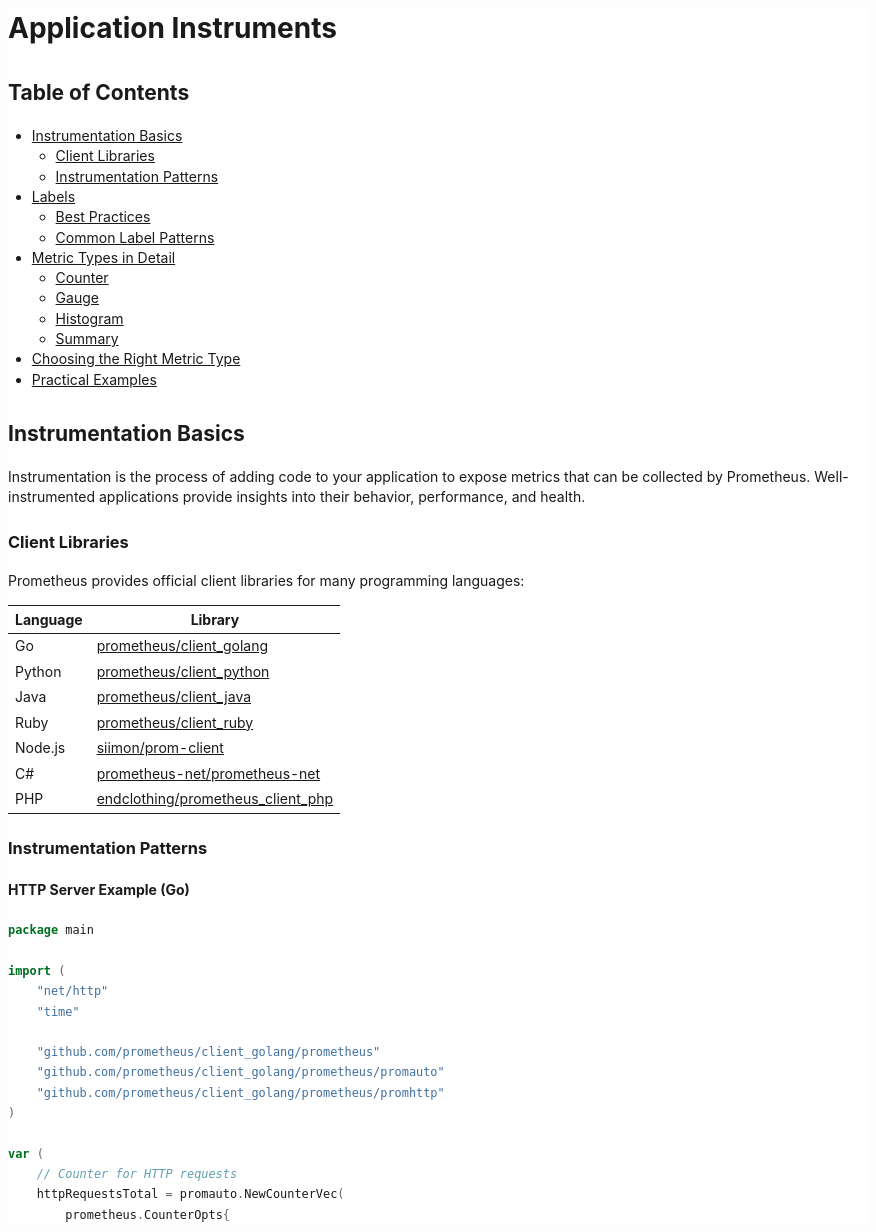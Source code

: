 # Application Instruments

## Table of Contents

- [Instrumentation Basics](#instrumentation-basics)
  - [Client Libraries](#client-libraries)
  - [Instrumentation Patterns](#instrumentation-patterns)
- [Labels](#labels)
  - [Best Practices](#label-best-practices)
  - [Common Label Patterns](#common-label-patterns)
- [Metric Types in Detail](#metric-types-in-detail)
  - [Counter](#counter)
  - [Gauge](#gauge)
  - [Histogram](#histogram)
  - [Summary](#summary)
- [Choosing the Right Metric Type](#choosing-the-right-metric-type)
- [Practical Examples](#practical-examples)

## Instrumentation Basics

Instrumentation is the process of adding code to your application to expose metrics that can be collected by Prometheus. Well-instrumented applications provide insights into their behavior, performance, and health.

### Client Libraries

Prometheus provides official client libraries for many programming languages:

| Language | Library |
|----------|---------|
| Go | [prometheus/client_golang](https://github.com/prometheus/client_golang) |
| Python | [prometheus/client_python](https://github.com/prometheus/client_python) |
| Java | [prometheus/client_java](https://github.com/prometheus/client_java) |
| Ruby | [prometheus/client_ruby](https://github.com/prometheus/client_ruby) |
| Node.js | [siimon/prom-client](https://github.com/siimon/prom-client) |
| C# | [prometheus-net/prometheus-net](https://github.com/prometheus-net/prometheus-net) |
| PHP | [endclothing/prometheus_client_php](https://github.com/endclothing/prometheus_client_php) |

### Instrumentation Patterns

#### HTTP Server Example (Go)

```go
package main

import (
	"net/http"
	"time"

	"github.com/prometheus/client_golang/prometheus"
	"github.com/prometheus/client_golang/prometheus/promauto"
	"github.com/prometheus/client_golang/prometheus/promhttp"
)

var (
	// Counter for HTTP requests
	httpRequestsTotal = promauto.NewCounterVec(
		prometheus.CounterOpts{
```